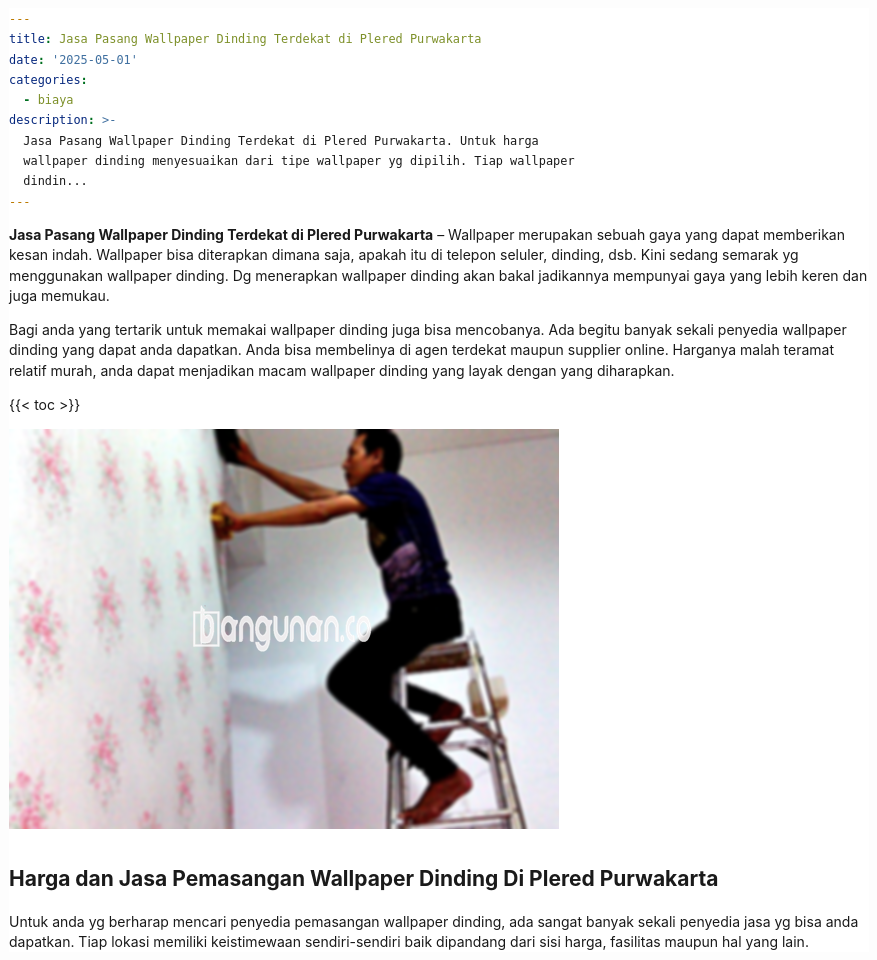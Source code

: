```yaml
---
title: Jasa Pasang Wallpaper Dinding Terdekat di Plered Purwakarta
date: '2025-05-01'
categories:
  - biaya
description: >-
  Jasa Pasang Wallpaper Dinding Terdekat di Plered Purwakarta. Untuk harga
  wallpaper dinding menyesuaikan dari tipe wallpaper yg dipilih. Tiap wallpaper
  dindin...
---
```


**Jasa Pasang Wallpaper Dinding Terdekat di Plered Purwakarta** – Wallpaper merupakan sebuah gaya yang dapat memberikan kesan indah. Wallpaper bisa diterapkan dimana saja, apakah itu di telepon seluler, dinding, dsb. Kini sedang semarak yg menggunakan wallpaper dinding. Dg menerapkan wallpaper dinding akan bakal jadikannya mempunyai gaya yang lebih keren dan juga memukau.

Bagi anda yang tertarik untuk memakai wallpaper dinding juga bisa mencobanya. Ada begitu banyak sekali penyedia wallpaper dinding yang dapat anda dapatkan. Anda bisa membelinya di agen terdekat maupun supplier online. Harganya malah teramat relatif murah, anda dapat menjadikan macam wallpaper dinding yang layak dengan yang diharapkan.

{{< toc >}}

![Jasa Pasang Wallpaper Dinding Terdekat di Plered Purwakarta](/images/jasa-pasang-wallpaper-murah30.png)

## Harga dan Jasa Pemasangan Wallpaper Dinding Di Plered Purwakarta

Untuk anda yg berharap mencari penyedia pemasangan wallpaper dinding, ada sangat banyak sekali penyedia jasa yg bisa anda dapatkan. Tiap lokasi memiliki keistimewaan sendiri-sendiri baik dipandang dari sisi harga, fasilitas maupun hal yang lain.
